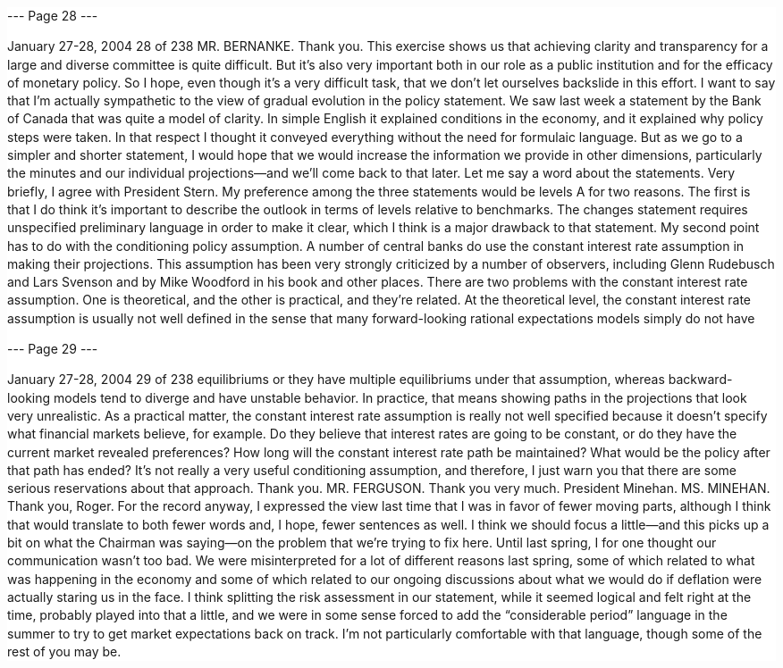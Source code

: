 --- Page 28 ---

January 27-28, 2004 28 of 238
MR. BERNANKE. Thank you. This exercise shows us that achieving clarity and
transparency for a large and diverse committee is quite difficult. But it’s also very important
both in our role as a public institution and for the efficacy of monetary policy. So I hope, even
though it’s a very difficult task, that we don’t let ourselves backslide in this effort.
I want to say that I’m actually sympathetic to the view of gradual evolution in the policy
statement. We saw last week a statement by the Bank of Canada that was quite a model of
clarity. In simple English it explained conditions in the economy, and it explained why policy
steps were taken. In that respect I thought it conveyed everything without the need for formulaic
language. But as we go to a simpler and shorter statement, I would hope that we would increase
the information we provide in other dimensions, particularly the minutes and our individual
projections—and we’ll come back to that later.
Let me say a word about the statements. Very briefly, I agree with President Stern. My
preference among the three statements would be levels A for two reasons. The first is that I do
think it’s important to describe the outlook in terms of levels relative to benchmarks. The
changes statement requires unspecified preliminary language in order to make it clear, which I
think is a major drawback to that statement.
My second point has to do with the conditioning policy assumption. A number of central
banks do use the constant interest rate assumption in making their projections. This assumption
has been very strongly criticized by a number of observers, including Glenn Rudebusch and Lars
Svenson and by Mike Woodford in his book and other places. There are two problems with the
constant interest rate assumption. One is theoretical, and the other is practical, and they’re
related. At the theoretical level, the constant interest rate assumption is usually not well defined
in the sense that many forward-looking rational expectations models simply do not have

--- Page 29 ---

January 27-28, 2004 29 of 238
equilibriums or they have multiple equilibriums under that assumption, whereas backward-
looking models tend to diverge and have unstable behavior. In practice, that means showing
paths in the projections that look very unrealistic. As a practical matter, the constant interest rate
assumption is really not well specified because it doesn’t specify what financial markets believe,
for example. Do they believe that interest rates are going to be constant, or do they have the
current market revealed preferences? How long will the constant interest rate path be
maintained? What would be the policy after that path has ended? It’s not really a very useful
conditioning assumption, and therefore, I just warn you that there are some serious reservations
about that approach. Thank you.
MR. FERGUSON. Thank you very much. President Minehan.
MS. MINEHAN. Thank you, Roger. For the record anyway, I expressed the view last
time that I was in favor of fewer moving parts, although I think that would translate to both
fewer words and, I hope, fewer sentences as well. I think we should focus a little—and this
picks up a bit on what the Chairman was saying—on the problem that we’re trying to fix here.
Until last spring, I for one thought our communication wasn’t too bad. We were misinterpreted
for a lot of different reasons last spring, some of which related to what was happening in the
economy and some of which related to our ongoing discussions about what we would do if
deflation were actually staring us in the face. I think splitting the risk assessment in our
statement, while it seemed logical and felt right at the time, probably played into that a little, and
we were in some sense forced to add the “considerable period” language in the summer to try to
get market expectations back on track. I’m not particularly comfortable with that language,
though some of the rest of you may be.
